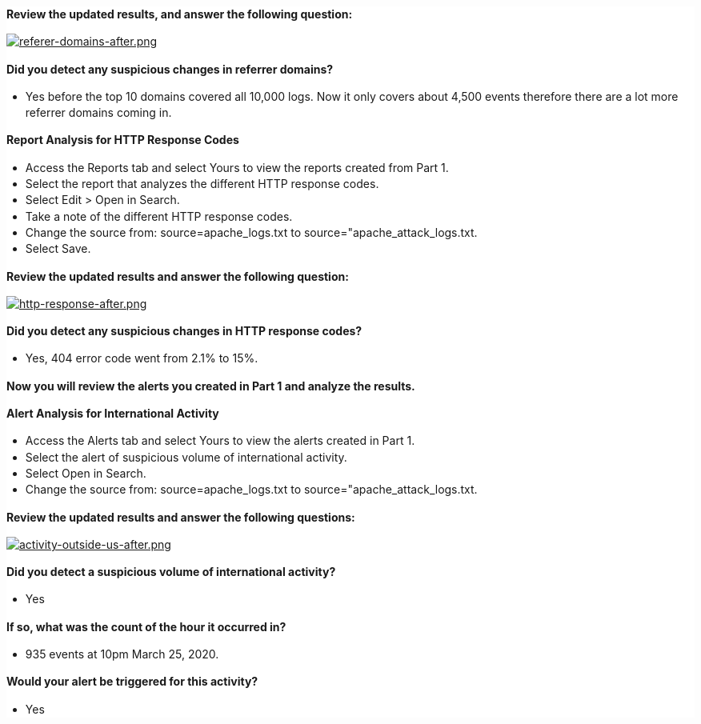 
**Review the updated results, and answer the following question:**

[![referer-domains-after.png](https://i.postimg.cc/9FPhrqns/referer-domains-after.png)](https://postimg.cc/XpvhPX3g)


**Did you detect any suspicious changes in referrer domains?**
- Yes before the top 10 domains covered all 10,000 logs. Now it only covers about 4,500 events therefore there are a lot more referrer domains coming in. 




**Report Analysis for HTTP Response Codes**

- Access the Reports tab and select Yours to view the reports created from Part 1.
- Select the report that analyzes the different HTTP response codes.
- Select Edit > Open in Search.
- Take a note of the different HTTP response codes.
- Change the source from: source=apache_logs.txt to source="apache_attack_logs.txt.
- Select Save.


**Review the updated results and answer the following question:**

[![http-response-after.png](https://i.postimg.cc/G2BR27Wj/http-response-after.png)](https://postimg.cc/k6dzYcXV)



**Did you detect any suspicious changes in HTTP response codes?**
- Yes, 404 error code went from 2.1% to 15%. 




**Now you will review the alerts you created in Part 1 and analyze the results.**


**Alert Analysis for International Activity**

- Access the Alerts tab and select Yours to view the alerts created in Part 1.
- Select the alert of suspicious volume of international activity.
- Select Open in Search.
- Change the source from: source=apache_logs.txt to source="apache_attack_logs.txt.



**Review the updated results and answer the following questions:**

[![activity-outside-us-after.png](https://i.postimg.cc/ry36hNvB/activity-outside-us-after.png)](https://postimg.cc/rz1Ysxyj)



**Did you detect a suspicious volume of international activity?**
- Yes


**If so, what was the count of the hour it occurred in?**
- 935 events at 10pm March 25, 2020. 


**Would your alert be triggered for this activity?**
- Yes
